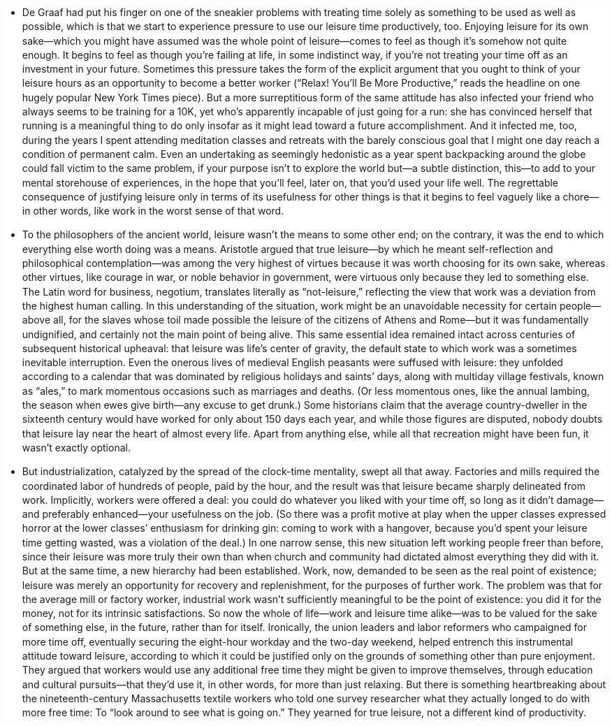 
- De Graaf had put his finger on one of the sneakier problems with treating time solely as something to be used as well as possible, which is that we start to experience pressure to use our leisure time productively, too. Enjoying leisure for its own sake—which you might have assumed was the whole point of leisure—comes to feel as though it’s somehow not quite enough. It begins to feel as though you’re failing at life, in some indistinct way, if you’re not treating your time off as an investment in your future. Sometimes this pressure takes the form of the explicit argument that you ought to think of your leisure hours as an opportunity to become a better worker (“Relax! You’ll Be More Productive,” reads the headline on one hugely popular New York Times piece). But a more surreptitious form of the same attitude has also infected your friend who always seems to be training for a 10K, yet who’s apparently incapable of just going for a run: she has convinced herself that running is a meaningful thing to do only insofar as it might lead toward a future accomplishment. And it infected me, too, during the years I spent attending meditation classes and retreats with the barely conscious goal that I might one day reach a condition of permanent calm. Even an undertaking as seemingly hedonistic as a year spent backpacking around the globe could fall victim to the same problem, if your purpose isn’t to explore the world but—a subtle distinction, this—to add to your mental storehouse of experiences, in the hope that you’ll feel, later on, that you’d used your life well. The regrettable consequence of justifying leisure only in terms of its usefulness for other things is that it begins to feel vaguely like a chore—in other words, like work in the worst sense of that word.

- To the philosophers of the ancient world, leisure wasn’t the means to some other end; on the contrary, it was the end to which everything else worth doing was a means. Aristotle argued that true leisure—by which he meant self-reflection and philosophical contemplation—was among the very highest of virtues because it was worth choosing for its own sake, whereas other virtues, like courage in war, or noble behavior in government, were virtuous only because they led to something else. The Latin word for business, negotium, translates literally as “not-leisure,” reflecting the view that work was a deviation from the highest human calling. In this understanding of the situation, work might be an unavoidable necessity for certain people—above all, for the slaves whose toil made possible the leisure of the citizens of Athens and Rome—but it was fundamentally undignified, and certainly not the main point of being alive.
This same essential idea remained intact across centuries of subsequent historical upheaval: that leisure was life’s center of gravity, the default state to which work was a sometimes inevitable interruption. Even the onerous lives of medieval English peasants were suffused with leisure: they unfolded according to a calendar that was dominated by religious holidays and saints’ days, along with multiday village festivals, known as “ales,” to mark momentous occasions such as marriages and deaths. (Or less momentous ones, like the annual lambing, the season when ewes give birth—any excuse to get drunk.) Some historians claim that the average country-dweller in the sixteenth century would have worked for only about 150 days each year, and while those figures are disputed, nobody doubts that leisure lay near the heart of almost every life. Apart from anything else, while all that recreation might have been fun, it wasn’t exactly optional.

- But industrialization, catalyzed by the spread of the clock-time mentality, swept all that away. Factories and mills required the coordinated labor of hundreds of people, paid by the hour, and the result was that leisure became sharply delineated from work. Implicitly, workers were offered a deal: you could do whatever you liked with your time off, so long as it didn’t damage—and preferably enhanced—your usefulness on the job. (So there was a profit motive at play when the upper classes expressed horror at the lower classes’ enthusiasm for drinking gin: coming to work with a hangover, because you’d spent your leisure time getting wasted, was a violation of the deal.) In one narrow sense, this new situation left working people freer than before, since their leisure was more truly their own than when church and community had dictated almost everything they did with it. But at the same time, a new hierarchy had been established. Work, now, demanded to be seen as the real point of existence; leisure was merely an opportunity for recovery and replenishment, for the purposes of further work. The problem was that for the average mill or factory worker, industrial work wasn’t sufficiently meaningful to be the point of existence: you did it for the money, not for its intrinsic satisfactions. So now the whole of life—work and leisure time alike—was to be valued for the sake of something else, in the future, rather than for itself.
Ironically, the union leaders and labor reformers who campaigned for more time off, eventually securing the eight-hour workday and the two-day weekend, helped entrench this instrumental attitude toward leisure, according to which it could be justified only on the grounds of something other than pure enjoyment. They argued that workers would use any additional free time they might be given to improve themselves, through education and cultural pursuits—that they’d use it, in other words, for more than just relaxing. But there is something heartbreaking about the nineteenth-century Massachusetts textile workers who told one survey researcher what they actually longed to do with more free time: To “look around to see what is going on.” They yearned for true leisure, not a different kind of productivity.